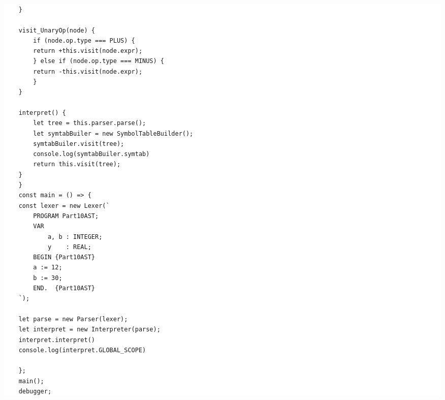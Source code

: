         }

        visit_UnaryOp(node) {
            if (node.op.type === PLUS) {
            return +this.visit(node.expr);
            } else if (node.op.type === MINUS) {
            return -this.visit(node.expr);
            }
        }

        interpret() {
            let tree = this.parser.parse();
            let symtabBuiler = new SymbolTableBuilder();
            symtabBuiler.visit(tree);
            console.log(symtabBuiler.symtab)
            return this.visit(tree);
        }
        }
        const main = () => {
        const lexer = new Lexer(`
            PROGRAM Part10AST;
            VAR
                a, b : INTEGER;
                y    : REAL;
            BEGIN {Part10AST}
            a := 12;
            b := 30;
            END.  {Part10AST}
        `);

        let parse = new Parser(lexer);
        let interpret = new Interpreter(parse);
        interpret.interpret()
        console.log(interpret.GLOBAL_SCOPE)

        };
        main();
        debugger;


    






















